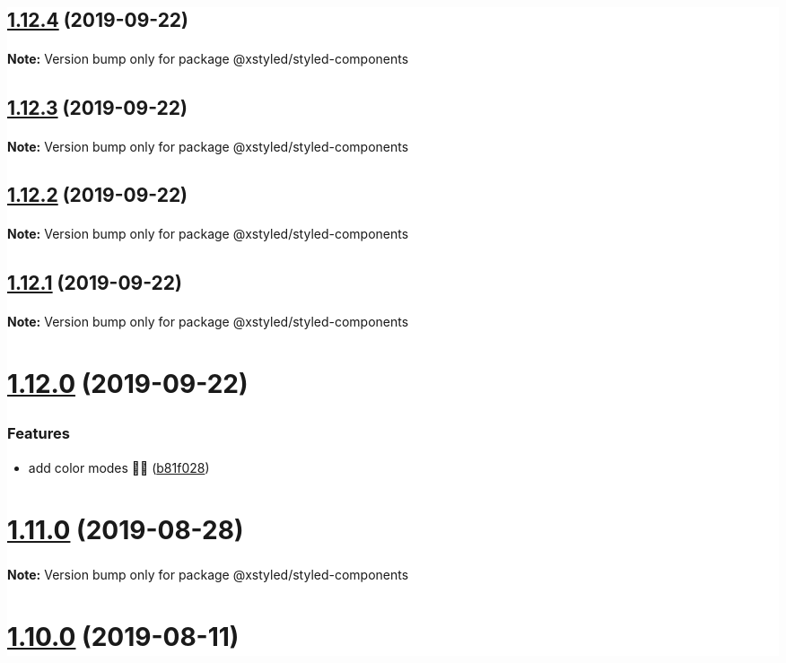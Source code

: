 


## [1.12.4](https://github.com/gregberge/xstyled/compare/v1.12.3...v1.12.4) (2019-09-22)

**Note:** Version bump only for package @xstyled/styled-components





## [1.12.3](https://github.com/gregberge/xstyled/compare/v1.12.2...v1.12.3) (2019-09-22)

**Note:** Version bump only for package @xstyled/styled-components





## [1.12.2](https://github.com/gregberge/xstyled/compare/v1.12.1...v1.12.2) (2019-09-22)

**Note:** Version bump only for package @xstyled/styled-components





## [1.12.1](https://github.com/gregberge/xstyled/compare/v1.12.0...v1.12.1) (2019-09-22)

**Note:** Version bump only for package @xstyled/styled-components





# [1.12.0](https://github.com/gregberge/xstyled/compare/v1.11.0...v1.12.0) (2019-09-22)


### Features

* add color modes 🌚🌝 ([b81f028](https://github.com/gregberge/xstyled/commit/b81f028))





# [1.11.0](https://github.com/gregberge/xstyled/compare/v1.10.1...v1.11.0) (2019-08-28)

**Note:** Version bump only for package @xstyled/styled-components





# [1.10.0](https://github.com/gregberge/xstyled/compare/v1.9.1...v1.10.0) (2019-08-11)
